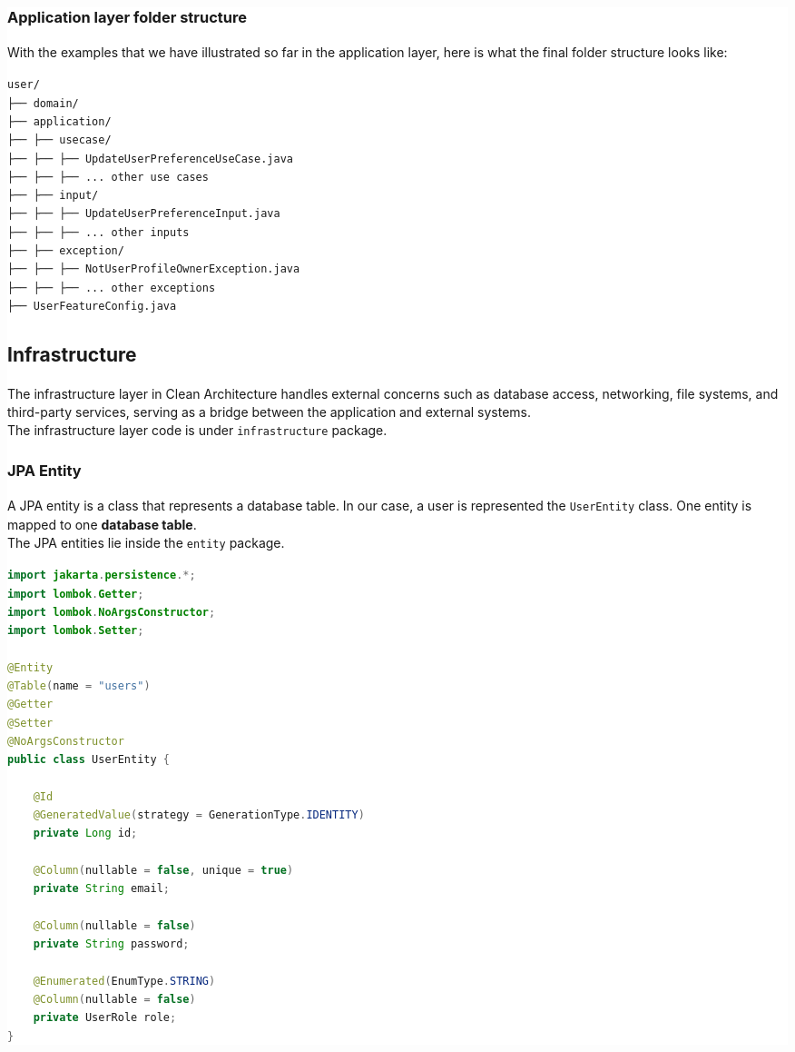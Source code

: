 ### Application layer folder structure

With the examples that we have illustrated so far in the application layer, here is what the final folder structure
looks like:

```
user/
├── domain/
├── application/
├── ├── usecase/
├── ├── ├── UpdateUserPreferenceUseCase.java
├── ├── ├── ... other use cases
├── ├── input/
├── ├── ├── UpdateUserPreferenceInput.java
├── ├── ├── ... other inputs
├── ├── exception/
├── ├── ├── NotUserProfileOwnerException.java
├── ├── ├── ... other exceptions
├── UserFeatureConfig.java
```

## Infrastructure

The infrastructure layer in Clean Architecture handles external concerns such as database access, networking, file
systems, and third-party services, serving as a bridge between the application and external systems.  
The infrastructure layer code is under `infrastructure` package.

### JPA Entity

A JPA entity is a class that represents a database table.
In our case, a user is represented the `UserEntity` class. One entity is mapped to one **database table**.  
The JPA entities lie inside the `entity` package.

```java
import jakarta.persistence.*;
import lombok.Getter;
import lombok.NoArgsConstructor;
import lombok.Setter;

@Entity
@Table(name = "users")
@Getter
@Setter
@NoArgsConstructor
public class UserEntity {

    @Id
    @GeneratedValue(strategy = GenerationType.IDENTITY)
    private Long id;

    @Column(nullable = false, unique = true)
    private String email;

    @Column(nullable = false)
    private String password;

    @Enumerated(EnumType.STRING)
    @Column(nullable = false)
    private UserRole role;
}
```